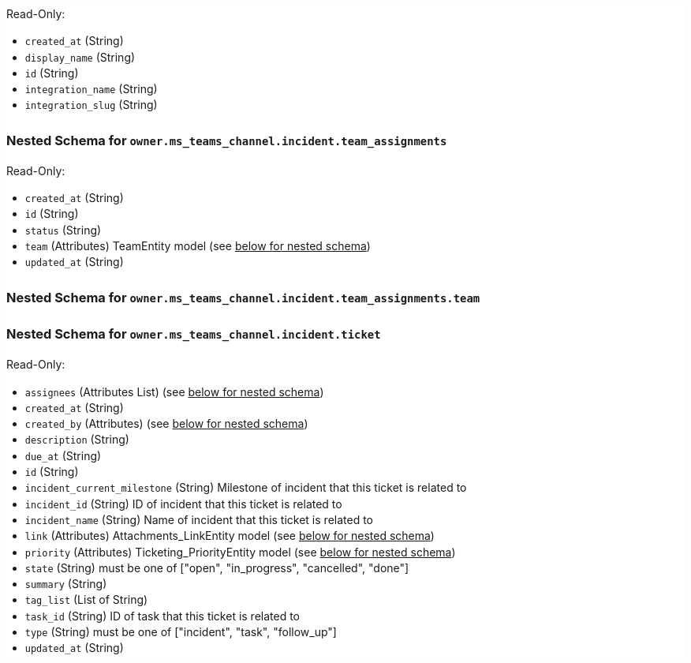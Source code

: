 Read-Only:

- `created_at` (String)
- `display_name` (String)
- `id` (String)
- `integration_name` (String)
- `integration_slug` (String)



<a id="nestedatt--owner--ms_teams_channel--incident--team_assignments"></a>
### Nested Schema for `owner.ms_teams_channel.incident.team_assignments`

Read-Only:

- `created_at` (String)
- `id` (String)
- `status` (String)
- `team` (Attributes) TeamEntity model (see [below for nested schema](#nestedatt--owner--ms_teams_channel--incident--team_assignments--team))
- `updated_at` (String)

<a id="nestedatt--owner--ms_teams_channel--incident--team_assignments--team"></a>
### Nested Schema for `owner.ms_teams_channel.incident.team_assignments.team`



<a id="nestedatt--owner--ms_teams_channel--incident--ticket"></a>
### Nested Schema for `owner.ms_teams_channel.incident.ticket`

Read-Only:

- `assignees` (Attributes List) (see [below for nested schema](#nestedatt--owner--ms_teams_channel--incident--ticket--assignees))
- `created_at` (String)
- `created_by` (Attributes) (see [below for nested schema](#nestedatt--owner--ms_teams_channel--incident--ticket--created_by))
- `description` (String)
- `due_at` (String)
- `id` (String)
- `incident_current_milestone` (String) Milestone of incident that this ticket is related to
- `incident_id` (String) ID of incident that this ticket is related to
- `incident_name` (String) Name of incident that this ticket is related to
- `link` (Attributes) Attachments_LinkEntity model (see [below for nested schema](#nestedatt--owner--ms_teams_channel--incident--ticket--link))
- `priority` (Attributes) Ticketing_PriorityEntity model (see [below for nested schema](#nestedatt--owner--ms_teams_channel--incident--ticket--priority))
- `state` (String) must be one of ["open", "in_progress", "cancelled", "done"]
- `summary` (String)
- `tag_list` (List of String)
- `task_id` (String) ID of task that this ticket is related to
- `type` (String) must be one of ["incident", "task", "follow_up"]
- `updated_at` (String)
